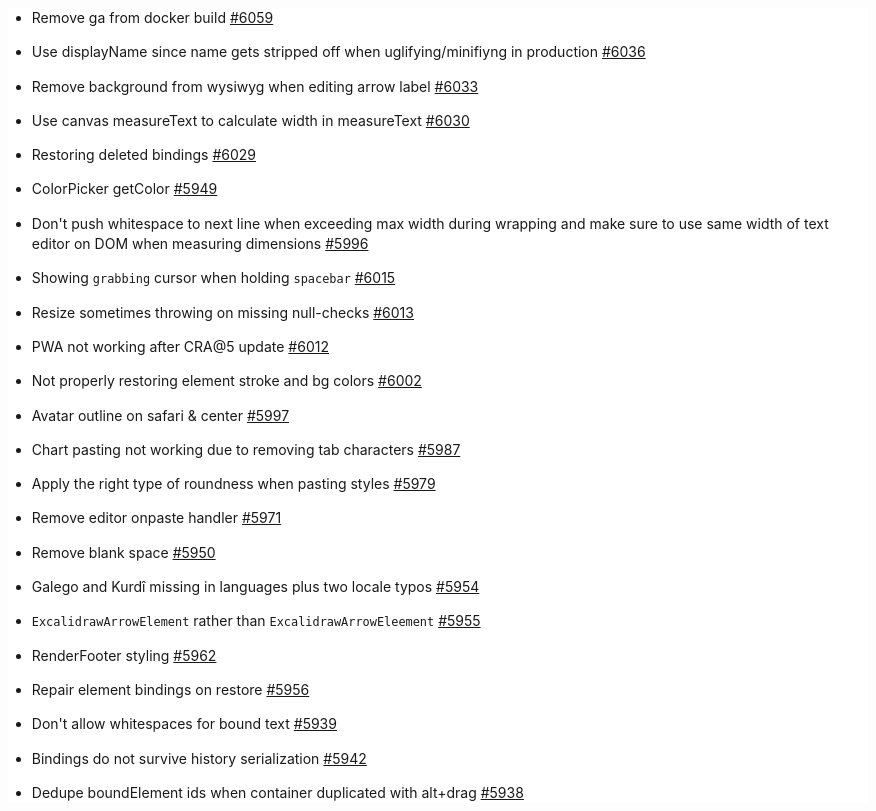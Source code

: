 - Remove ga from docker build [#6059](https://github.com/excalidraw/excalidraw/pull/6059)

- Use displayName since name gets stripped off when uglifying/minifiyng in production [#6036](https://github.com/excalidraw/excalidraw/pull/6036)

- Remove background from wysiwyg when editing arrow label [#6033](https://github.com/excalidraw/excalidraw/pull/6033)

- Use canvas measureText to calculate width in measureText [#6030](https://github.com/excalidraw/excalidraw/pull/6030)

- Restoring deleted bindings [#6029](https://github.com/excalidraw/excalidraw/pull/6029)

- ColorPicker getColor [#5949](https://github.com/excalidraw/excalidraw/pull/5949)

- Don't push whitespace to next line when exceeding max width during wrapping and make sure to use same width of text editor on DOM when measuring dimensions [#5996](https://github.com/excalidraw/excalidraw/pull/5996)

- Showing `grabbing` cursor when holding `spacebar` [#6015](https://github.com/excalidraw/excalidraw/pull/6015)

- Resize sometimes throwing on missing null-checks [#6013](https://github.com/excalidraw/excalidraw/pull/6013)

- PWA not working after CRA@5 update [#6012](https://github.com/excalidraw/excalidraw/pull/6012)

- Not properly restoring element stroke and bg colors [#6002](https://github.com/excalidraw/excalidraw/pull/6002)

- Avatar outline on safari & center [#5997](https://github.com/excalidraw/excalidraw/pull/5997)

- Chart pasting not working due to removing tab characters [#5987](https://github.com/excalidraw/excalidraw/pull/5987)

- Apply the right type of roundness when pasting styles [#5979](https://github.com/excalidraw/excalidraw/pull/5979)

- Remove editor onpaste handler [#5971](https://github.com/excalidraw/excalidraw/pull/5971)

- Remove blank space [#5950](https://github.com/excalidraw/excalidraw/pull/5950)

- Galego and Kurdî missing in languages plus two locale typos [#5954](https://github.com/excalidraw/excalidraw/pull/5954)

- `ExcalidrawArrowElement` rather than `ExcalidrawArrowEleement` [#5955](https://github.com/excalidraw/excalidraw/pull/5955)

- RenderFooter styling [#5962](https://github.com/excalidraw/excalidraw/pull/5962)

- Repair element bindings on restore [#5956](https://github.com/excalidraw/excalidraw/pull/5956)

- Don't allow whitespaces for bound text [#5939](https://github.com/excalidraw/excalidraw/pull/5939)

- Bindings do not survive history serialization [#5942](https://github.com/excalidraw/excalidraw/pull/5942)

- Dedupe boundElement ids when container duplicated with alt+drag [#5938](https://github.com/excalidraw/excalidraw/pull/5938)
